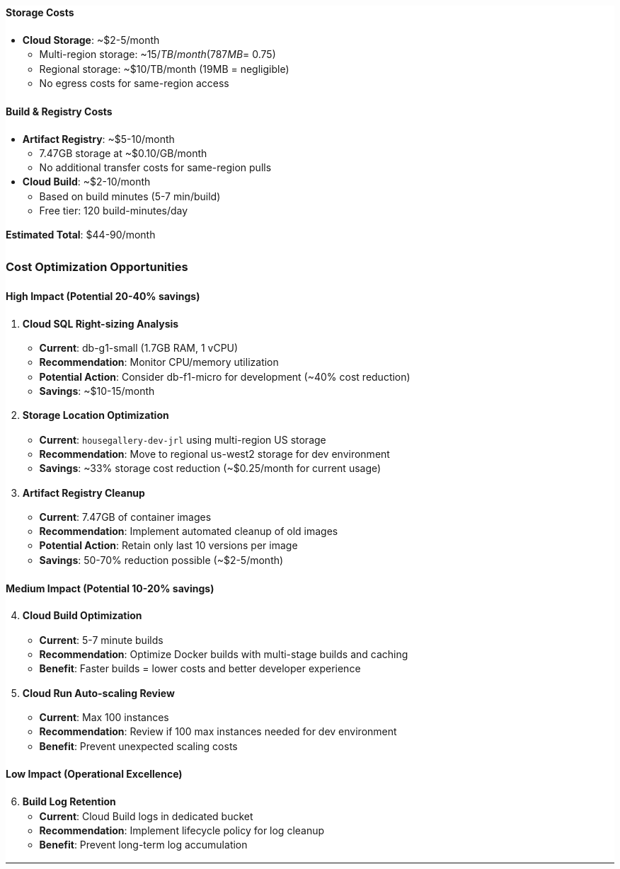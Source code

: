 #### Storage Costs
- **Cloud Storage**: ~$2-5/month
  - Multi-region storage: ~$15/TB/month (787MB = ~$0.75)
  - Regional storage: ~$10/TB/month (19MB = negligible)
  - No egress costs for same-region access

#### Build & Registry Costs
- **Artifact Registry**: ~$5-10/month
  - 7.47GB storage at ~$0.10/GB/month
  - No additional transfer costs for same-region pulls
- **Cloud Build**: ~$2-10/month
  - Based on build minutes (5-7 min/build)
  - Free tier: 120 build-minutes/day

**Estimated Total**: $44-90/month

### Cost Optimization Opportunities

#### High Impact (Potential 20-40% savings)

1. **Cloud SQL Right-sizing Analysis**
   - **Current**: db-g1-small (1.7GB RAM, 1 vCPU)
   - **Recommendation**: Monitor CPU/memory utilization
   - **Potential Action**: Consider db-f1-micro for development (~40% cost reduction)
   - **Savings**: ~$10-15/month

2. **Storage Location Optimization**
   - **Current**: `housegallery-dev-jrl` using multi-region US storage
   - **Recommendation**: Move to regional us-west2 storage for dev environment
   - **Savings**: ~33% storage cost reduction (~$0.25/month for current usage)

3. **Artifact Registry Cleanup**
   - **Current**: 7.47GB of container images
   - **Recommendation**: Implement automated cleanup of old images
   - **Potential Action**: Retain only last 10 versions per image
   - **Savings**: 50-70% reduction possible (~$2-5/month)

#### Medium Impact (Potential 10-20% savings)

4. **Cloud Build Optimization**
   - **Current**: 5-7 minute builds
   - **Recommendation**: Optimize Docker builds with multi-stage builds and caching
   - **Benefit**: Faster builds = lower costs and better developer experience

5. **Cloud Run Auto-scaling Review**
   - **Current**: Max 100 instances
   - **Recommendation**: Review if 100 max instances needed for dev environment
   - **Benefit**: Prevent unexpected scaling costs

#### Low Impact (Operational Excellence)

6. **Build Log Retention**
   - **Current**: Cloud Build logs in dedicated bucket
   - **Recommendation**: Implement lifecycle policy for log cleanup
   - **Benefit**: Prevent long-term log accumulation

---